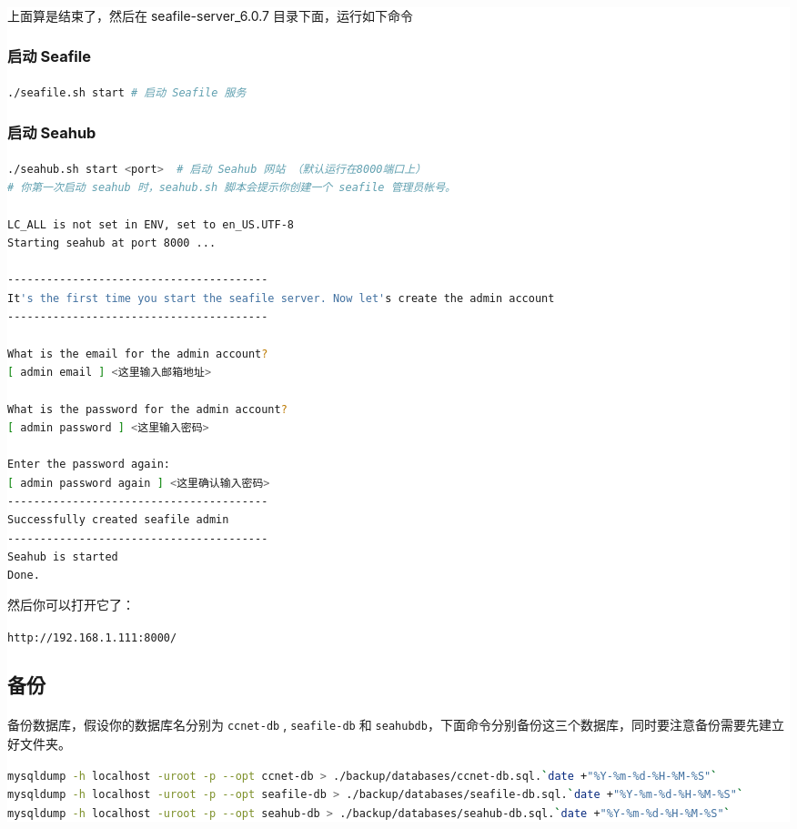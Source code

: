 
上面算是结束了，然后在 seafile-server_6.0.7 目录下面，运行如下命令

### 启动 Seafile

```bash
./seafile.sh start # 启动 Seafile 服务
```

### 启动 Seahub

```bash
./seahub.sh start <port>  # 启动 Seahub 网站 （默认运行在8000端口上）
# 你第一次启动 seahub 时，seahub.sh 脚本会提示你创建一个 seafile 管理员帐号。

LC_ALL is not set in ENV, set to en_US.UTF-8
Starting seahub at port 8000 ...

----------------------------------------
It's the first time you start the seafile server. Now let's create the admin account
----------------------------------------

What is the email for the admin account?
[ admin email ] <这里输入邮箱地址>

What is the password for the admin account?
[ admin password ] <这里输入密码>

Enter the password again:
[ admin password again ] <这里确认输入密码>
----------------------------------------
Successfully created seafile admin
----------------------------------------
Seahub is started
Done.
```

然后你可以打开它了：

```bash
http://192.168.1.111:8000/
```

## 备份

备份数据库，假设你的数据库名分别为 `ccnet-db` , `seafile-db` 和 `seahubdb`，下面命令分别备份这三个数据库，同时要注意备份需要先建立好文件夹。

```bash
mysqldump -h localhost -uroot -p --opt ccnet-db > ./backup/databases/ccnet-db.sql.`date +"%Y-%m-%d-%H-%M-%S"`
mysqldump -h localhost -uroot -p --opt seafile-db > ./backup/databases/seafile-db.sql.`date +"%Y-%m-%d-%H-%M-%S"`
mysqldump -h localhost -uroot -p --opt seahub-db > ./backup/databases/seahub-db.sql.`date +"%Y-%m-%d-%H-%M-%S"`
```
